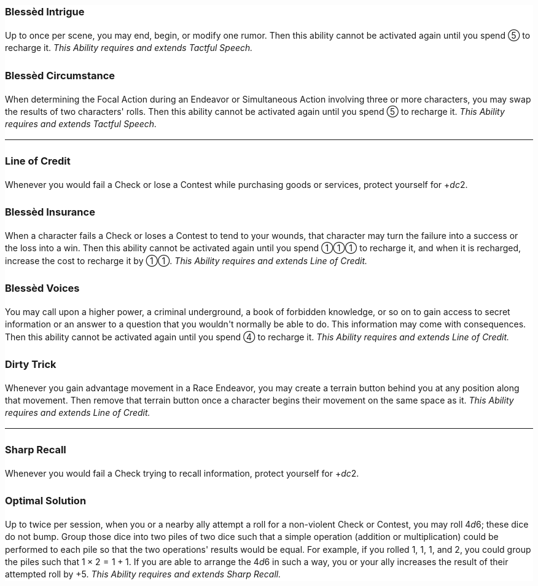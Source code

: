### Blessèd Intrigue

Up to once per scene, you may end, begin, or modify one rumor. Then this ability cannot be activated again until you spend ⑤ to recharge it. *This Ability requires and extends Tactful Speech.*

### Blessèd Circumstance

When determining the Focal Action during an Endeavor or Simultaneous Action involving three or more characters, you may swap the results of two characters' rolls. Then this ability cannot be activated again until you spend ⑤ to recharge it. *This Ability requires and extends Tactful Speech.*

---

### Line of Credit

Whenever you would fail a Check or lose a Contest while purchasing goods or services, protect yourself for $+dc2$.

### Blessèd Insurance

When a character fails a Check or loses a Contest to tend to your wounds, that character may turn the failure into a success or the loss into a win. Then this ability cannot be activated again until you spend ①①① to recharge it, and when it is recharged, increase the cost to recharge it by ①①. *This Ability requires and extends Line of Credit.*

### Blessèd Voices

You may call upon a higher power, a criminal underground, a book of forbidden knowledge, or so on to gain access to secret information or an answer to a question that you wouldn't normally be able to do. This information may come with consequences. Then this ability cannot be activated again until you spend ④ to recharge it. *This Ability requires and extends Line of Credit.*

### Dirty Trick

Whenever you gain advantage movement in a Race Endeavor, you may create a terrain button behind you at any position along that movement. Then remove that terrain button once a character begins their movement on the same space as it. *This Ability requires and extends Line of Credit.*

---

### Sharp Recall

Whenever you would fail a Check trying to recall information, protect yourself for $+dc2$.

### Optimal Solution

Up to twice per session, when you or a nearby ally attempt a roll for a non-violent Check or Contest, you may roll $4d6$; these dice do not bump. Group those dice into two piles of two dice such that a simple operation (addition or multiplication) could be performed to each pile so that the two operations' results would be equal. For example, if you rolled $1$, $1$, $1$, and $2$, you could group the piles such that $1×2=1+1$. If you are able to arrange the $4d6$ in such a way, you or your ally increases the result of their attempted roll by $+5$. *This Ability requires and extends Sharp Recall.*

